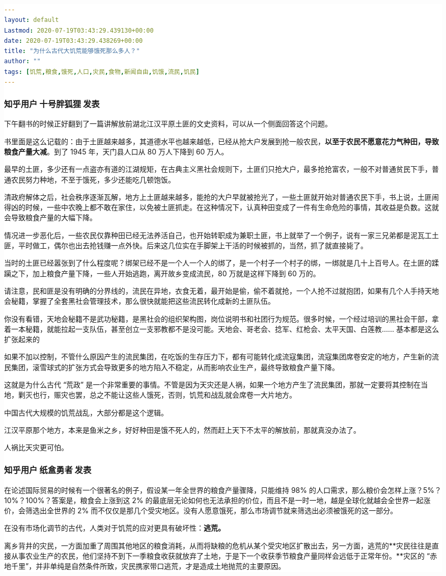 ```yaml
---
layout: default
Lastmod: 2020-07-19T03:43:29.439130+00:00
date: 2020-07-19T03:43:29.438269+00:00
title: "为什么古代大饥荒能够饿死那么多人？"
author: ""
tags: [饥荒,粮食,饿死,人口,灾民,食物,新闻自由,饥饿,流民,饥民]
---
```



    
### 知乎用户 十号胖狐狸 发表
    
下午翻书的时候正好翻到了一篇讲解放前湖北江汉平原土匪的文史资料，可以从一个侧面回答这个问题。

书里面是这么记载的：由于土匪越来越多，其道德水平也越来越低，已经从抢大户发展到抢一般农民，**以至于农民不愿意花力气种田，导致粮食产量大减**。到了 1945 年，天门县人口从 80 万人下降到 60 万人。

最早的土匪，多少还有一点盗亦有道的江湖规矩，在古典主义黑社会规则下，土匪们只抢大户，最多抢抢富农，一般不对普通贫民下手，普通农民努力种地，不至于饿死，多少还能吃几顿饱饭。

清政府解体之后，社会秩序逐渐瓦解，地方上土匪越来越多，能抢的大户早就被抢光了，一些土匪就开始对普通农民下手，书上说，土匪闹得凶的时候，一些中农晚上都不敢在家住，以免被土匪抓走。在这种情况下，认真种田变成了一件有生命危险的事情，其收益是负数。这就会导致粮食产量的大幅下降。

情况进一步恶化后，一些农民仅靠种田已经无法养活自己，也开始转职成为兼职土匪，书上就举了一个例子，说有一家三兄弟都是泥瓦工土匪，平时做工，偶尔也出去抢钱赚一点外快。后来这几位实在手脚架上干活的时候被抓的，当然，抓了就直接毙了。

当时的土匪已经嚣张到了什么程度呢？绑架已经不是一个人一个人的绑了，是一个村子一个村子的绑，一绑就是几十上百号人。在土匪的蹂躏之下，加上粮食产量下降，一些人开始逃跑，离开故乡变成流民，80 万就是这样下降到 60 万的。

请注意，民和匪是没有明确的分界线的，流民在异地，衣食无着，最开始是偷，偷不着就抢，一个人抢不过就抱团，如果有几个人手持天地会秘籍，掌握了全套黑社会管理技术，那么很快就能把这些流民转化成新的土匪队伍。

你没有看错，天地会秘籍不是武功秘籍，是黑社会的组织架构图，岗位说明书和社团行为规范。很多时候，一个经过培训的黑社会干部，拿着一本秘籍，就能拉起一支队伍，甚至创立一支邪教都不是没可能。天地会、哥老会、捻军、红枪会、太平天国、白莲教…… 基本都是这么扩张起来的

如果不加以控制，不管什么原因产生的流民集团，在吃饭的生存压力下，都有可能转化成流寇集团，流寇集团席卷安定的地方，产生新的流民集团，滚雪球式的扩张方式会导致更多的地方陷入不稳定，从而影响农业生产，最终导致粮食产量下降。

这就是为什么古代 “荒政” 是一个非常重要的事情。不管是因为天灾还是人祸，如果一个地方产生了流民集团，那就一定要将其控制在当地，剿灭也行，赈灾也罢，总之不能让这些人饿死，否则，饥荒和战乱就会席卷一大片地方。

中国古代大规模的饥荒战乱，大部分都是这个逻辑。

江汉平原那个地方，本来是鱼米之乡，好好种田是饿不死人的，然而赶上天下不太平的解放前，那就真没办法了。

人祸比天灾更可怕。
    
    
    
    
### 知乎用户 纸盒勇者 发表
    
在论述国际贸易的时候有一个很著名的例子，假设某一年全世界的粮食产量骤降，只能维持 98% 的人口需求，那么粮价会怎样上涨？5%？10%？100%？答案是，粮食会上涨到这 2% 的最底层无论如何也无法承担的价位，而且不是一时一地，越是全球化就越会全世界一起涨价，会筛选出全世界的 2% 而不仅仅是那几个受灾地区。没有人愿意饿死，那么市场调节就来筛选出必须被饿死的这一部分。

在没有市场化调节的古代，人类对于饥荒的应对更具有破坏性：**逃荒。**

离乡背井的灾民，一方面加重了周围其他地区的粮食消耗，从而将缺粮的危机从某个受灾地区扩散出去，另一方面，逃荒的**灾民往往是直接从事农业生产的农民，他们坚持不到下一季粮食收获就放弃了土地，于是下一个收获季节粮食产量同样会远低于正常年份。**灾区的 “赤地千里”，并非单纯是自然条件所致，灾民携家带口逃荒，才是造成土地抛荒的主要原因。
